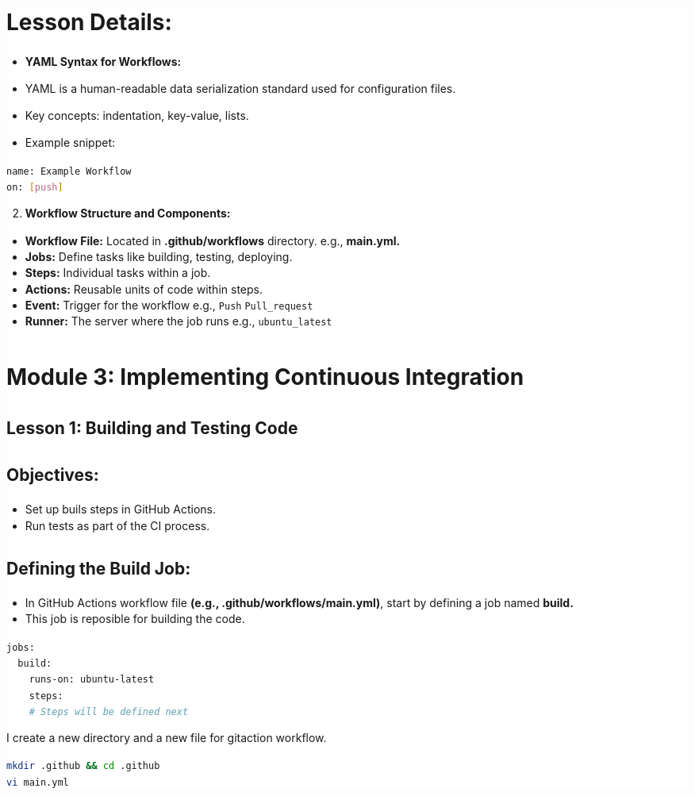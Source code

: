 
# Lesson Details:

- **YAML Syntax for Workflows:**

- YAML is a human-readable data serialization standard used for configuration files.
- Key concepts: indentation, key-value, lists.
- Example snippet:

``` bash
name: Example Workflow
on: [push]
```

2. **Workflow Structure and Components:**

- **Workflow File:** Located in **.github/workflows** directory. e.g., **main.yml.**
- **Jobs:** Define tasks like building, testing, deploying.
- **Steps:** Individual tasks within a job.
- **Actions:** Reusable units of code within steps.
- **Event:** Trigger for the workflow e.g., `Push` `Pull_request`
- **Runner:** The server where the job runs e.g., `ubuntu_latest`


# Module 3: Implementing Continuous Integration

## Lesson 1: Building and Testing Code

## Objectives:

- Set up buils steps in GitHub Actions.
- Run tests as part of the CI process.

## Defining the Build Job:

- In GitHub Actions workflow file **(e.g., .github/workflows/main.yml)**, start by defining a job named **build.**
- This job is reposible for building the code.

``` bash
jobs:
  build:
    runs-on: ubuntu-latest
    steps:
    # Steps will be defined next
```
I create a new directory and a new file for gitaction workflow.

``` bash
mkdir .github && cd .github
vi main.yml
```
